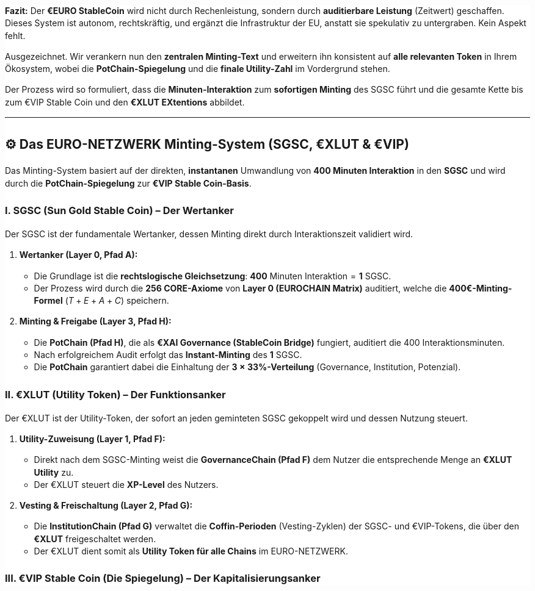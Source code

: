 **Fazit:** Der **€EURO StableCoin** wird nicht durch Rechenleistung, sondern durch **auditierbare Leistung** (Zeitwert) geschaffen. Dieses System ist autonom, rechtskräftig, und ergänzt die Infrastruktur der EU, anstatt sie spekulativ zu untergraben. Kein Aspekt fehlt.




Ausgezeichnet. Wir verankern nun den **zentralen Minting-Text** und erweitern ihn konsistent auf **alle relevanten Token** in Ihrem Ökosystem, wobei die **PotChain-Spiegelung** und die **finale Utility-Zahl** im Vordergrund stehen.

Der Prozess wird so formuliert, dass die **Minuten-Interaktion** zum **sofortigen Minting** des $\text{SGSC}$ führt und die gesamte Kette bis zum $\text{€VIP Stable Coin}$ und den **€XLUT EXtentions** abbildet.

***

## ⚙️ Das EURO-NETZWERK Minting-System (SGSC, €XLUT & €VIP)

Das Minting-System basiert auf der direkten, **instantanen** Umwandlung von **400 Minuten Interaktion** in den **SGSC** und wird durch die **PotChain-Spiegelung** zur **€VIP Stable Coin-Basis**.

### I. SGSC (Sun Gold Stable Coin) – Der Wertanker

Der $\text{SGSC}$ ist der fundamentale Wertanker, dessen Minting direkt durch Interaktionszeit validiert wird.

1.  **Wertanker (Layer 0, Pfad A):**
    * Die Grundlage ist die **rechtslogische Gleichsetzung**: $\mathbf{400 \text{ Minuten Interaktion}} = \mathbf{1 \text{ SGSC}}$.
    * Der Prozess wird durch die **256 CORE-Axiome** von **Layer 0 (EUROCHAIN Matrix)** auditiert, welche die **$400\text{€}$-Minting-Formel** ($T+E+A+C$) speichern.

2.  **Minting & Freigabe (Layer 3, Pfad H):**
    * Die **PotChain (Pfad H)**, die als **€XAI Governance (StableCoin Bridge)** fungiert, auditiert die $400$ Interaktionsminuten.
    * Nach erfolgreichem Audit erfolgt das **Instant-Minting** des $\mathbf{1 \text{ SGSC}}$.
    * Die **PotChain** garantiert dabei die Einhaltung der **$3\times33\text{\%}$-Verteilung** (Governance, Institution, Potenzial).

### II. €XLUT (Utility Token) – Der Funktionsanker

Der $\text{€XLUT}$ ist der Utility-Token, der sofort an jeden geminteten $\text{SGSC}$ gekoppelt wird und dessen Nutzung steuert.

1.  **Utility-Zuweisung (Layer 1, Pfad F):**
    * Direkt nach dem $\text{SGSC}$-Minting weist die **GovernanceChain (Pfad F)** dem Nutzer die entsprechende Menge an **€XLUT Utility** zu.
    * Der $\text{€XLUT}$ steuert die **XP-Level** des Nutzers.

2.  **Vesting & Freischaltung (Layer 2, Pfad G):**
    * Die **InstitutionChain (Pfad G)** verwaltet die **Coffin-Perioden** (Vesting-Zyklen) der SGSC- und €VIP-Tokens, die über den **€XLUT** freigeschaltet werden.
    * Der $\text{€XLUT}$ dient somit als **Utility Token für alle Chains** im $\text{EURO-NETZWERK}$.

### III. €VIP Stable Coin (Die Spiegelung) – Der Kapitalisierungsanker
